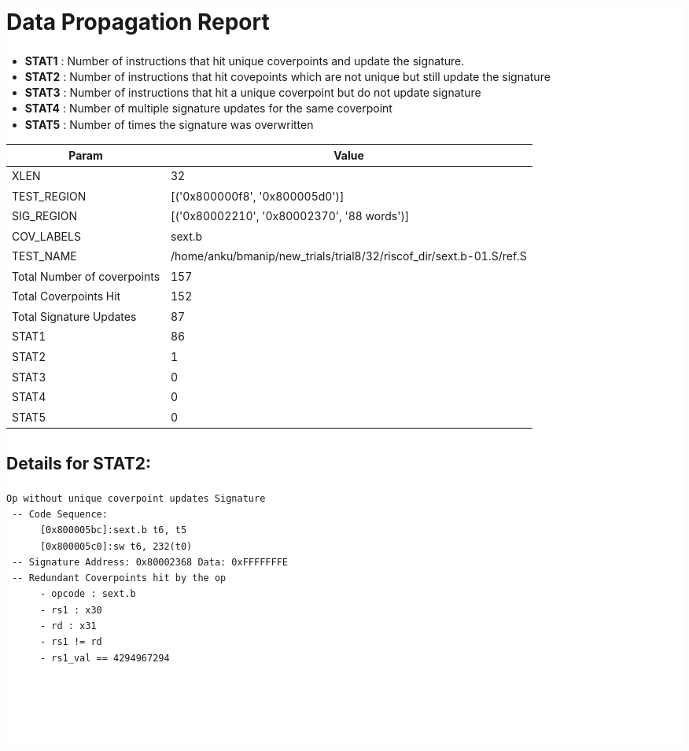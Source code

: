 
# Data Propagation Report

- **STAT1** : Number of instructions that hit unique coverpoints and update the signature.
- **STAT2** : Number of instructions that hit covepoints which are not unique but still update the signature
- **STAT3** : Number of instructions that hit a unique coverpoint but do not update signature
- **STAT4** : Number of multiple signature updates for the same coverpoint
- **STAT5** : Number of times the signature was overwritten

| Param                     | Value    |
|---------------------------|----------|
| XLEN                      | 32      |
| TEST_REGION               | [('0x800000f8', '0x800005d0')]      |
| SIG_REGION                | [('0x80002210', '0x80002370', '88 words')]      |
| COV_LABELS                | sext.b      |
| TEST_NAME                 | /home/anku/bmanip/new_trials/trial8/32/riscof_dir/sext.b-01.S/ref.S    |
| Total Number of coverpoints| 157     |
| Total Coverpoints Hit     | 152      |
| Total Signature Updates   | 87      |
| STAT1                     | 86      |
| STAT2                     | 1      |
| STAT3                     | 0     |
| STAT4                     | 0     |
| STAT5                     | 0     |

## Details for STAT2:

```
Op without unique coverpoint updates Signature
 -- Code Sequence:
      [0x800005bc]:sext.b t6, t5
      [0x800005c0]:sw t6, 232(t0)
 -- Signature Address: 0x80002368 Data: 0xFFFFFFFE
 -- Redundant Coverpoints hit by the op
      - opcode : sext.b
      - rs1 : x30
      - rd : x31
      - rs1 != rd
      - rs1_val == 4294967294






```

